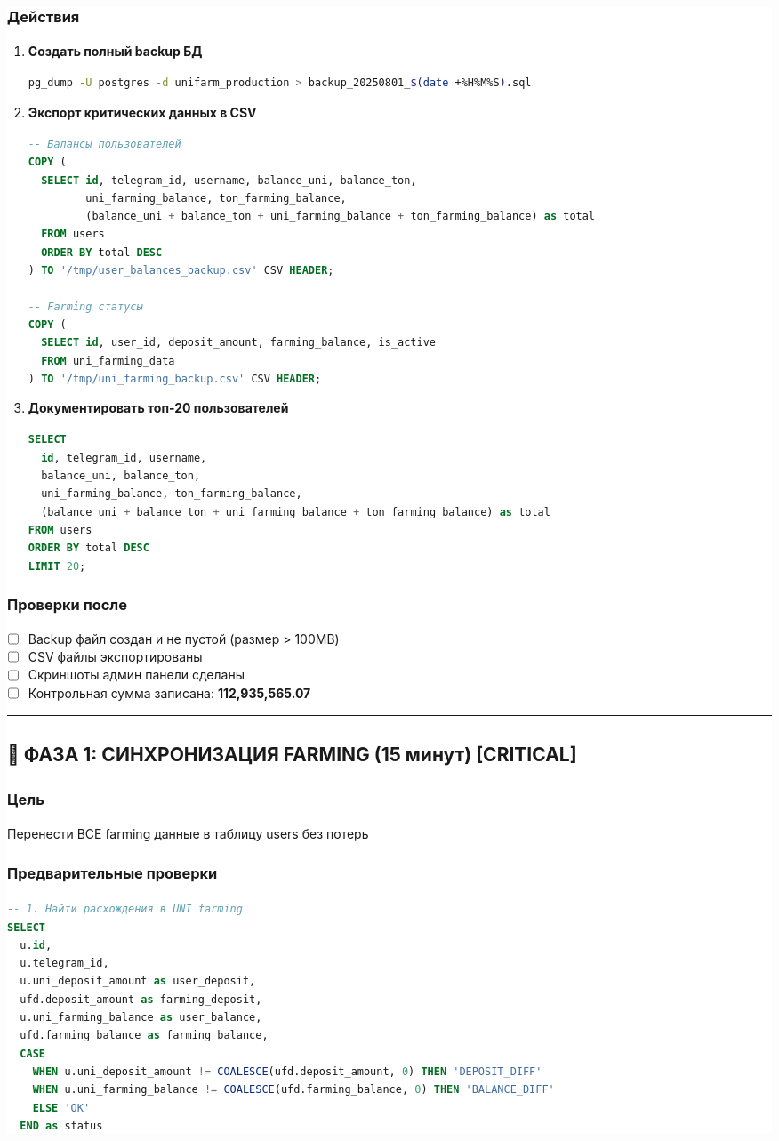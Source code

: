 ### Действия
1. **Создать полный backup БД**
   ```bash
   pg_dump -U postgres -d unifarm_production > backup_20250801_$(date +%H%M%S).sql
   ```

2. **Экспорт критических данных в CSV**
   ```sql
   -- Балансы пользователей
   COPY (
     SELECT id, telegram_id, username, balance_uni, balance_ton, 
            uni_farming_balance, ton_farming_balance,
            (balance_uni + balance_ton + uni_farming_balance + ton_farming_balance) as total
     FROM users
     ORDER BY total DESC
   ) TO '/tmp/user_balances_backup.csv' CSV HEADER;
   
   -- Farming статусы
   COPY (
     SELECT id, user_id, deposit_amount, farming_balance, is_active
     FROM uni_farming_data
   ) TO '/tmp/uni_farming_backup.csv' CSV HEADER;
   ```

3. **Документировать топ-20 пользователей**
   ```sql
   SELECT 
     id, telegram_id, username,
     balance_uni, balance_ton,
     uni_farming_balance, ton_farming_balance,
     (balance_uni + balance_ton + uni_farming_balance + ton_farming_balance) as total
   FROM users
   ORDER BY total DESC
   LIMIT 20;
   ```

### Проверки после
- [ ] Backup файл создан и не пустой (размер > 100MB)
- [ ] CSV файлы экспортированы
- [ ] Скриншоты админ панели сделаны
- [ ] Контрольная сумма записана: **112,935,565.07**

---

## 🔄 ФАЗА 1: СИНХРОНИЗАЦИЯ FARMING (15 минут) [CRITICAL]

### Цель
Перенести ВСЕ farming данные в таблицу users без потерь

### Предварительные проверки
```sql
-- 1. Найти расхождения в UNI farming
SELECT 
  u.id,
  u.telegram_id,
  u.uni_deposit_amount as user_deposit,
  ufd.deposit_amount as farming_deposit,
  u.uni_farming_balance as user_balance,
  ufd.farming_balance as farming_balance,
  CASE 
    WHEN u.uni_deposit_amount != COALESCE(ufd.deposit_amount, 0) THEN 'DEPOSIT_DIFF'
    WHEN u.uni_farming_balance != COALESCE(ufd.farming_balance, 0) THEN 'BALANCE_DIFF'
    ELSE 'OK'
  END as status
```